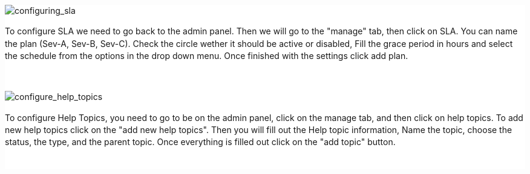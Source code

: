 <p>
<img width="665" alt="configuring_sla" src="https://github.com/user-attachments/assets/6c1cf913-61c4-42ed-b972-1c3516732e6f">
</p>
<p>
To configure SLA  we need to go back to the admin panel. Then we will go to the "manage" tab, then click on SLA. You can name the plan (Sev-A, Sev-B, Sev-C). Check the circle wether it should be active or disabled, Fill the grace period in hours and select the schedule from the options in the drop down menu. Once finished with the settings click add plan.
</p>
<br />

<p>
<img width="664" alt="configure_help_topics" src="https://github.com/user-attachments/assets/61a048fa-bd91-4bcf-be92-e9c368792c9a">
</p>
<p>
To configure Help Topics, you need to go to be on the admin panel, click on the manage tab, and then click on help topics. To add new help topics click on the "add new help topics". Then you will fill out the Help topic information, Name the topic, choose the status, the type, and the parent topic. Once everything is filled out click on the "add topic" button.
</p>
<br />
